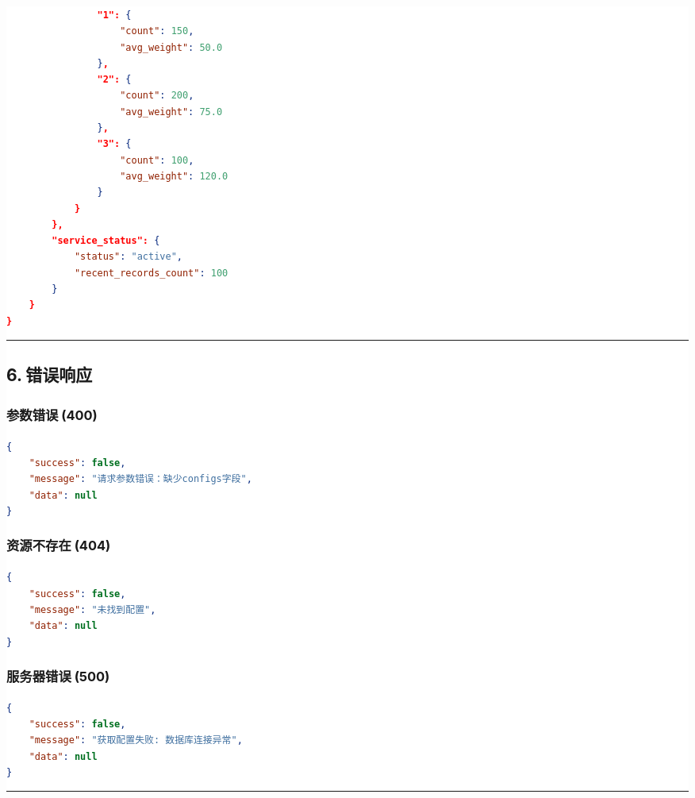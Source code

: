 ```json
                "1": {
                    "count": 150,
                    "avg_weight": 50.0
                },
                "2": {
                    "count": 200,
                    "avg_weight": 75.0
                },
                "3": {
                    "count": 100,
                    "avg_weight": 120.0
                }
            }
        },
        "service_status": {
            "status": "active",
            "recent_records_count": 100
        }
    }
}
```

---

## 6. 错误响应

### 参数错误 (400)
```json
{
    "success": false,
    "message": "请求参数错误：缺少configs字段",
    "data": null
}
```

### 资源不存在 (404)
```json
{
    "success": false,
    "message": "未找到配置",
    "data": null
}
```

### 服务器错误 (500)
```json
{
    "success": false,
    "message": "获取配置失败: 数据库连接异常",
    "data": null
}
```

---